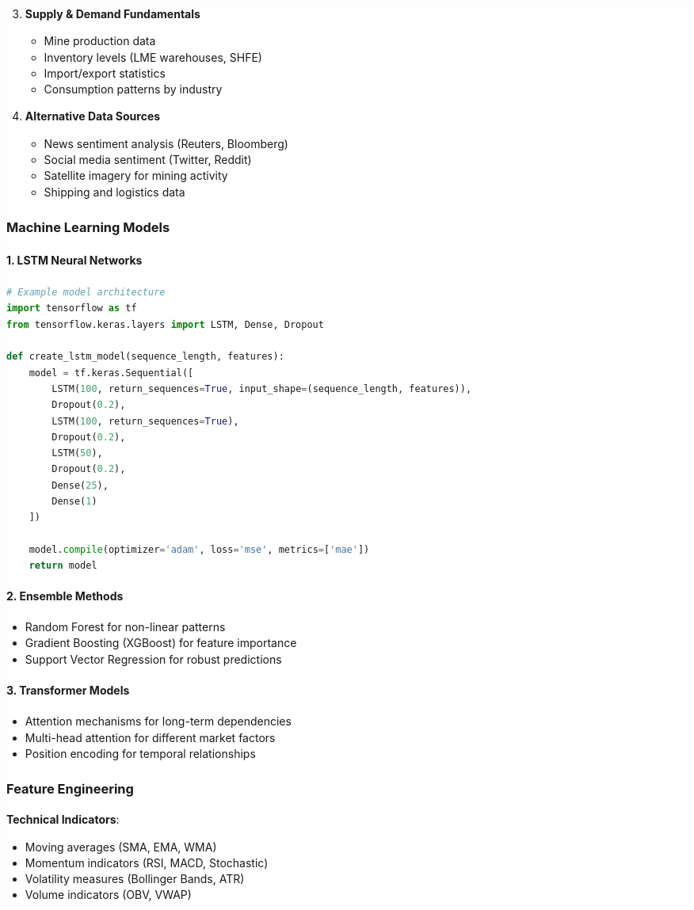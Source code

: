 3. **Supply & Demand Fundamentals**
   - Mine production data
   - Inventory levels (LME warehouses, SHFE)
   - Import/export statistics
   - Consumption patterns by industry

4. **Alternative Data Sources**
   - News sentiment analysis (Reuters, Bloomberg)
   - Social media sentiment (Twitter, Reddit)
   - Satellite imagery for mining activity
   - Shipping and logistics data

### Machine Learning Models

#### 1. LSTM Neural Networks
```python
# Example model architecture
import tensorflow as tf
from tensorflow.keras.layers import LSTM, Dense, Dropout

def create_lstm_model(sequence_length, features):
    model = tf.keras.Sequential([
        LSTM(100, return_sequences=True, input_shape=(sequence_length, features)),
        Dropout(0.2),
        LSTM(100, return_sequences=True),
        Dropout(0.2),
        LSTM(50),
        Dropout(0.2),
        Dense(25),
        Dense(1)
    ])
    
    model.compile(optimizer='adam', loss='mse', metrics=['mae'])
    return model
```

#### 2. Ensemble Methods
- Random Forest for non-linear patterns
- Gradient Boosting (XGBoost) for feature importance
- Support Vector Regression for robust predictions

#### 3. Transformer Models
- Attention mechanisms for long-term dependencies
- Multi-head attention for different market factors
- Position encoding for temporal relationships

### Feature Engineering

**Technical Indicators**:
- Moving averages (SMA, EMA, WMA)
- Momentum indicators (RSI, MACD, Stochastic)
- Volatility measures (Bollinger Bands, ATR)
- Volume indicators (OBV, VWAP)
